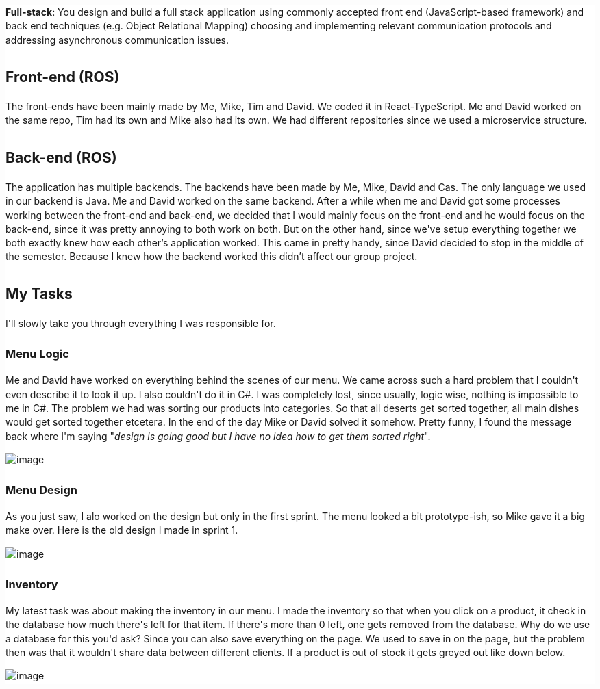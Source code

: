 **Full-stack**: You design and build a full stack application using commonly accepted front end (JavaScript-based framework) and back end techniques (e.g. Object Relational Mapping) choosing and implementing relevant communication protocols and addressing asynchronous communication issues.

## Front-end (ROS)
The front-ends have been mainly made by Me, Mike, Tim and David. We coded it in React-TypeScript. Me and David worked on the same repo, Tim had its own and Mike also had its own. We had different repositories since we used a microservice structure.

## Back-end (ROS)
The application has multiple backends. The backends have been made by Me, Mike, David and Cas. The only language we used in our backend is Java. Me and David worked on the same backend. After a while when me and David got some processes working between the front-end and back-end, we decided that I would mainly focus on the front-end and he would focus on the back-end, since it was pretty annoying to both work on both. But on the other hand, since we've setup everything together we both exactly knew how each other’s application worked. This came in pretty handy, since David decided to stop in the middle of the semester. Because I knew how the backend worked this didn’t affect our group project.

## My Tasks
I'll slowly take you through everything I was responsible for.

### Menu Logic
Me and David have worked on everything behind the scenes of our menu. We came across such a hard problem that I couldn't even describe it to look it up. I also couldn't do it in C#. I was completely lost, since usually, logic wise, nothing is impossible to me in C#. The problem we had was sorting our products into categories. So that all deserts get sorted together, all main dishes would get sorted together etcetera. In the end of the day Mike or David solved it somehow. Pretty funny, I found the message back where I'm saying "_design is going good but I have no idea how to get them sorted right_".

![image](https://user-images.githubusercontent.com/74303221/173420101-f96a85ce-5683-4cd9-a557-19a143107225.png)

### Menu Design
As you just saw, I alo worked on the design but only in the first sprint. The menu looked a bit prototype-ish, so Mike gave it a big make over. Here is the old design I made in sprint 1.

![image](https://user-images.githubusercontent.com/74303221/173419259-bc31c838-1cdb-48e7-b750-2cf27c51535b.png)

### Inventory
My latest task was about making the inventory in our menu. I made the inventory so that when you click on a product, it check in the database how much there's left for that item. If there's more than 0 left, one gets removed from the database. Why do we use a database for this you'd ask? Since you can also save everything on the page. We used to save in on the page, but the problem then was that it wouldn't share data between different clients. If a product is out of stock it gets greyed out like down below.

![image](https://user-images.githubusercontent.com/74303221/173433824-06d00ee3-5066-4b5b-b48a-bf28efb75f90.png)
